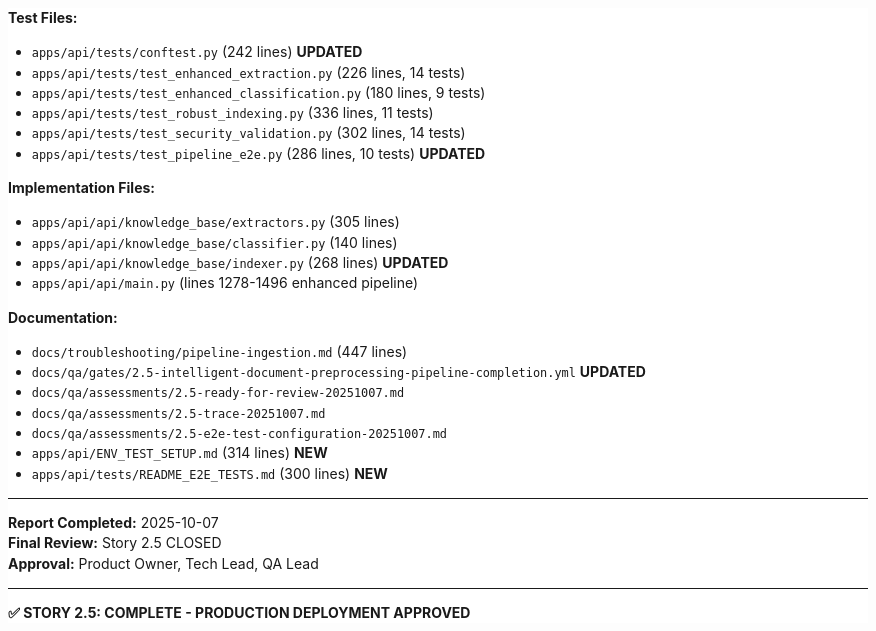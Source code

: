 **Test Files:**
- `apps/api/tests/conftest.py` (242 lines) **UPDATED**
- `apps/api/tests/test_enhanced_extraction.py` (226 lines, 14 tests)
- `apps/api/tests/test_enhanced_classification.py` (180 lines, 9 tests)
- `apps/api/tests/test_robust_indexing.py` (336 lines, 11 tests)
- `apps/api/tests/test_security_validation.py` (302 lines, 14 tests)
- `apps/api/tests/test_pipeline_e2e.py` (286 lines, 10 tests) **UPDATED**

**Implementation Files:**
- `apps/api/api/knowledge_base/extractors.py` (305 lines)
- `apps/api/api/knowledge_base/classifier.py` (140 lines)
- `apps/api/api/knowledge_base/indexer.py` (268 lines) **UPDATED**
- `apps/api/api/main.py` (lines 1278-1496 enhanced pipeline)

**Documentation:**
- `docs/troubleshooting/pipeline-ingestion.md` (447 lines)
- `docs/qa/gates/2.5-intelligent-document-preprocessing-pipeline-completion.yml` **UPDATED**
- `docs/qa/assessments/2.5-ready-for-review-20251007.md`
- `docs/qa/assessments/2.5-trace-20251007.md`
- `docs/qa/assessments/2.5-e2e-test-configuration-20251007.md`
- `apps/api/ENV_TEST_SETUP.md` (314 lines) **NEW**
- `apps/api/tests/README_E2E_TESTS.md` (300 lines) **NEW**

---

**Report Completed:** 2025-10-07  
**Final Review:** Story 2.5 CLOSED  
**Approval:** Product Owner, Tech Lead, QA Lead

---

**✅ STORY 2.5: COMPLETE - PRODUCTION DEPLOYMENT APPROVED**

